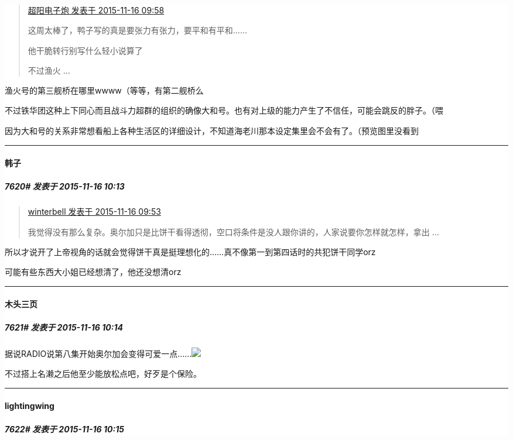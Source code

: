 

<blockquote><a href="httphttps://bbs.saraba1st.com/2b/forum.php?mod=redirect&amp;goto=findpost&amp;pid=30754133&amp;ptid=1148153" target="_blank">超阳电子炮 发表于 2015-11-16 09:58</a>

这周太棒了，鸭子写的真是要张力有张力，要平和有平和……

他干脆转行别写什么轻小说算了

不过渔火 ...</blockquote>
渔火号的第三舰桥在哪里wwww（等等，有第二舰桥么

不过铁华团这种上下同心而且战斗力超群的组织的确像大和号。也有对上级的能力产生了不信任，可能会跳反的胖子。（喂

因为大和号的关系非常想看船上各种生活区的详细设计，不知道海老川那本设定集里会不会有了。（预览图里没看到







*****

####  韩子  
##### 7620#       发表于 2015-11-16 10:13



<blockquote><a href="httphttps://bbs.saraba1st.com/2b/forum.php?mod=redirect&amp;goto=findpost&amp;pid=30754075&amp;ptid=1148153" target="_blank">winterbell 发表于 2015-11-16 09:53</a>

我觉得没有那么复杂。奥尔加只是比饼干看得透彻，空口将条件是没人跟你讲的，人家说要你怎样就怎样，拿出 ...</blockquote>
所以才说开了上帝视角的话就会觉得饼干真是挺理想化的……真不像第一到第四话时的共犯饼干同学orz

可能有些东西大小姐已经想清了，他还没想清orz







*****

####  木头三页  
##### 7621#       发表于 2015-11-16 10:14




据说RADIO说第八集开始奥尔加会变得可爱一点……<img src="https://static.saraba1st.com/image/smiley/face/29.gif" referrerpolicy="no-referrer">

不过搭上名濑之后他至少能放松点吧，好歹是个保险。







*****

####  lightingwing  
##### 7622#       发表于 2015-11-16 10:15


